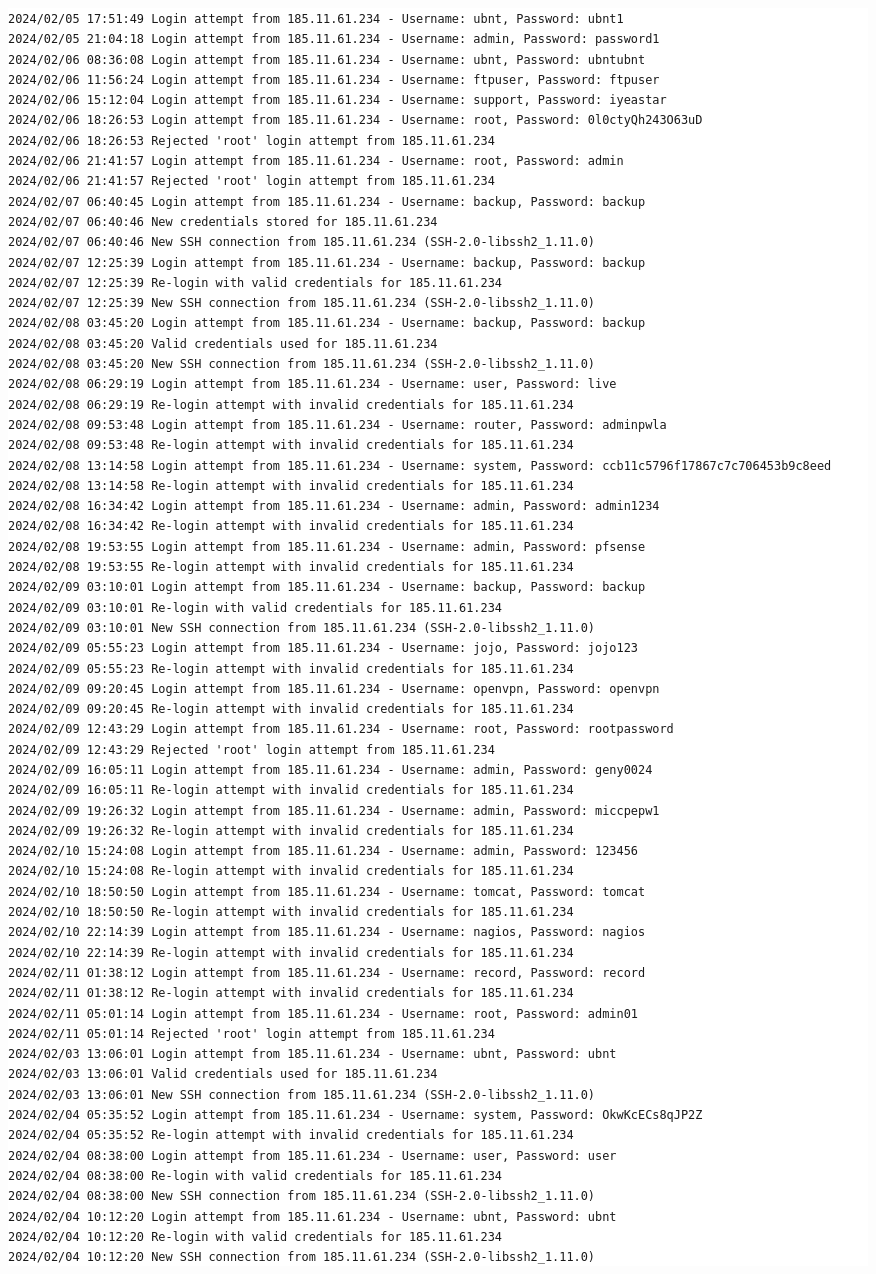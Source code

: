 ```
2024/02/05 17:51:49 Login attempt from 185.11.61.234 - Username: ubnt, Password: ubnt1
2024/02/05 21:04:18 Login attempt from 185.11.61.234 - Username: admin, Password: password1
2024/02/06 08:36:08 Login attempt from 185.11.61.234 - Username: ubnt, Password: ubntubnt
2024/02/06 11:56:24 Login attempt from 185.11.61.234 - Username: ftpuser, Password: ftpuser
2024/02/06 15:12:04 Login attempt from 185.11.61.234 - Username: support, Password: iyeastar
2024/02/06 18:26:53 Login attempt from 185.11.61.234 - Username: root, Password: 0l0ctyQh243O63uD
2024/02/06 18:26:53 Rejected 'root' login attempt from 185.11.61.234
2024/02/06 21:41:57 Login attempt from 185.11.61.234 - Username: root, Password: admin
2024/02/06 21:41:57 Rejected 'root' login attempt from 185.11.61.234
2024/02/07 06:40:45 Login attempt from 185.11.61.234 - Username: backup, Password: backup
2024/02/07 06:40:46 New credentials stored for 185.11.61.234
2024/02/07 06:40:46 New SSH connection from 185.11.61.234 (SSH-2.0-libssh2_1.11.0)
2024/02/07 12:25:39 Login attempt from 185.11.61.234 - Username: backup, Password: backup
2024/02/07 12:25:39 Re-login with valid credentials for 185.11.61.234
2024/02/07 12:25:39 New SSH connection from 185.11.61.234 (SSH-2.0-libssh2_1.11.0)
2024/02/08 03:45:20 Login attempt from 185.11.61.234 - Username: backup, Password: backup
2024/02/08 03:45:20 Valid credentials used for 185.11.61.234
2024/02/08 03:45:20 New SSH connection from 185.11.61.234 (SSH-2.0-libssh2_1.11.0)
2024/02/08 06:29:19 Login attempt from 185.11.61.234 - Username: user, Password: live
2024/02/08 06:29:19 Re-login attempt with invalid credentials for 185.11.61.234
2024/02/08 09:53:48 Login attempt from 185.11.61.234 - Username: router, Password: adminpwla
2024/02/08 09:53:48 Re-login attempt with invalid credentials for 185.11.61.234
2024/02/08 13:14:58 Login attempt from 185.11.61.234 - Username: system, Password: ccb11c5796f17867c7c706453b9c8eed
2024/02/08 13:14:58 Re-login attempt with invalid credentials for 185.11.61.234
2024/02/08 16:34:42 Login attempt from 185.11.61.234 - Username: admin, Password: admin1234
2024/02/08 16:34:42 Re-login attempt with invalid credentials for 185.11.61.234
2024/02/08 19:53:55 Login attempt from 185.11.61.234 - Username: admin, Password: pfsense
2024/02/08 19:53:55 Re-login attempt with invalid credentials for 185.11.61.234
2024/02/09 03:10:01 Login attempt from 185.11.61.234 - Username: backup, Password: backup
2024/02/09 03:10:01 Re-login with valid credentials for 185.11.61.234
2024/02/09 03:10:01 New SSH connection from 185.11.61.234 (SSH-2.0-libssh2_1.11.0)
2024/02/09 05:55:23 Login attempt from 185.11.61.234 - Username: jojo, Password: jojo123
2024/02/09 05:55:23 Re-login attempt with invalid credentials for 185.11.61.234
2024/02/09 09:20:45 Login attempt from 185.11.61.234 - Username: openvpn, Password: openvpn
2024/02/09 09:20:45 Re-login attempt with invalid credentials for 185.11.61.234
2024/02/09 12:43:29 Login attempt from 185.11.61.234 - Username: root, Password: rootpassword
2024/02/09 12:43:29 Rejected 'root' login attempt from 185.11.61.234
2024/02/09 16:05:11 Login attempt from 185.11.61.234 - Username: admin, Password: geny0024
2024/02/09 16:05:11 Re-login attempt with invalid credentials for 185.11.61.234
2024/02/09 19:26:32 Login attempt from 185.11.61.234 - Username: admin, Password: miccpepw1
2024/02/09 19:26:32 Re-login attempt with invalid credentials for 185.11.61.234
2024/02/10 15:24:08 Login attempt from 185.11.61.234 - Username: admin, Password: 123456
2024/02/10 15:24:08 Re-login attempt with invalid credentials for 185.11.61.234
2024/02/10 18:50:50 Login attempt from 185.11.61.234 - Username: tomcat, Password: tomcat
2024/02/10 18:50:50 Re-login attempt with invalid credentials for 185.11.61.234
2024/02/10 22:14:39 Login attempt from 185.11.61.234 - Username: nagios, Password: nagios
2024/02/10 22:14:39 Re-login attempt with invalid credentials for 185.11.61.234
2024/02/11 01:38:12 Login attempt from 185.11.61.234 - Username: record, Password: record
2024/02/11 01:38:12 Re-login attempt with invalid credentials for 185.11.61.234
2024/02/11 05:01:14 Login attempt from 185.11.61.234 - Username: root, Password: admin01
2024/02/11 05:01:14 Rejected 'root' login attempt from 185.11.61.234
2024/02/03 13:06:01 Login attempt from 185.11.61.234 - Username: ubnt, Password: ubnt
2024/02/03 13:06:01 Valid credentials used for 185.11.61.234
2024/02/03 13:06:01 New SSH connection from 185.11.61.234 (SSH-2.0-libssh2_1.11.0)
2024/02/04 05:35:52 Login attempt from 185.11.61.234 - Username: system, Password: OkwKcECs8qJP2Z
2024/02/04 05:35:52 Re-login attempt with invalid credentials for 185.11.61.234
2024/02/04 08:38:00 Login attempt from 185.11.61.234 - Username: user, Password: user
2024/02/04 08:38:00 Re-login with valid credentials for 185.11.61.234
2024/02/04 08:38:00 New SSH connection from 185.11.61.234 (SSH-2.0-libssh2_1.11.0)
2024/02/04 10:12:20 Login attempt from 185.11.61.234 - Username: ubnt, Password: ubnt
2024/02/04 10:12:20 Re-login with valid credentials for 185.11.61.234
2024/02/04 10:12:20 New SSH connection from 185.11.61.234 (SSH-2.0-libssh2_1.11.0)
```